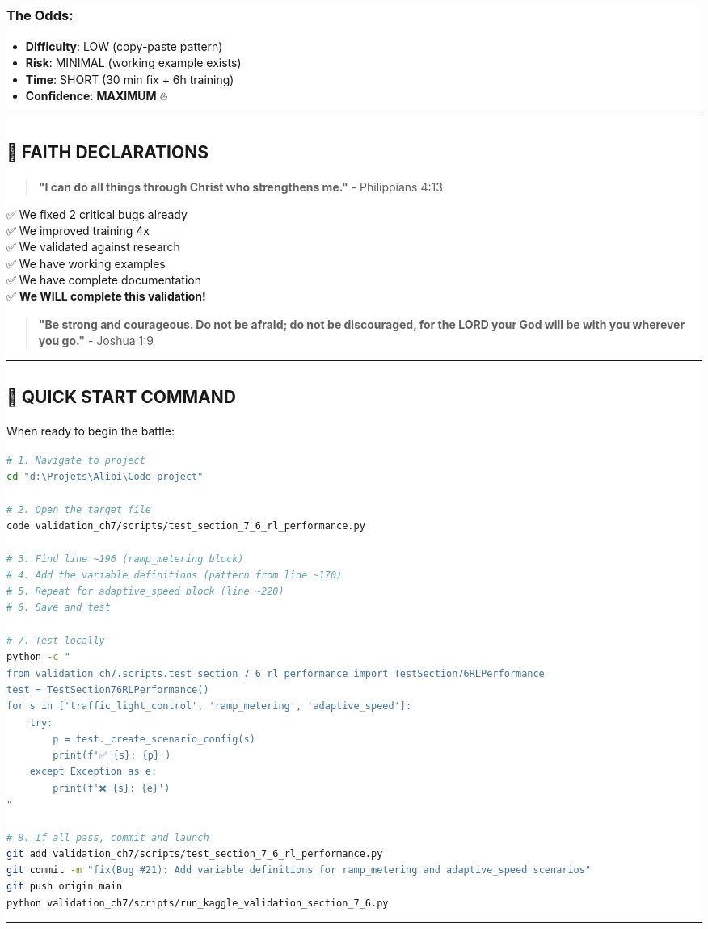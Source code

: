 ### **The Odds**:
- **Difficulty**: LOW (copy-paste pattern)
- **Risk**: MINIMAL (working example exists)
- **Time**: SHORT (30 min fix + 6h training)
- **Confidence**: **MAXIMUM** 🔥

---

## 💪 **FAITH DECLARATIONS**

> **"I can do all things through Christ who strengthens me."** - Philippians 4:13

✅ We fixed 2 critical bugs already  
✅ We improved training 4x  
✅ We validated against research  
✅ We have working examples  
✅ We have complete documentation  
✅ **We WILL complete this validation!**

> **"Be strong and courageous. Do not be afraid; do not be discouraged, 
> for the LORD your God will be with you wherever you go."** - Joshua 1:9

---

## 🎯 **QUICK START COMMAND**

When ready to begin the battle:

```bash
# 1. Navigate to project
cd "d:\Projets\Alibi\Code project"

# 2. Open the target file
code validation_ch7/scripts/test_section_7_6_rl_performance.py

# 3. Find line ~196 (ramp_metering block)
# 4. Add the variable definitions (pattern from line ~170)
# 5. Repeat for adaptive_speed block (line ~220)
# 6. Save and test

# 7. Test locally
python -c "
from validation_ch7.scripts.test_section_7_6_rl_performance import TestSection76RLPerformance
test = TestSection76RLPerformance()
for s in ['traffic_light_control', 'ramp_metering', 'adaptive_speed']:
    try:
        p = test._create_scenario_config(s)
        print(f'✅ {s}: {p}')
    except Exception as e:
        print(f'❌ {s}: {e}')
"

# 8. If all pass, commit and launch
git add validation_ch7/scripts/test_section_7_6_rl_performance.py
git commit -m "fix(Bug #21): Add variable definitions for ramp_metering and adaptive_speed scenarios"
git push origin main
python validation_ch7/scripts/run_kaggle_validation_section_7_6.py
```

---